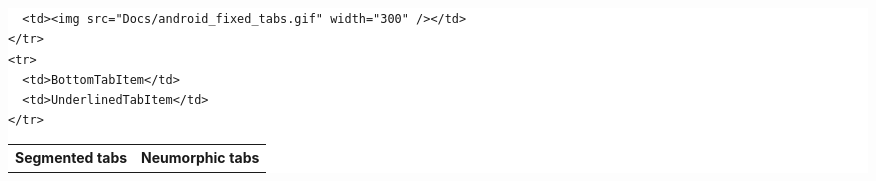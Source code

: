       <td><img src="Docs/android_fixed_tabs.gif" width="300" /></td>
    </tr>
    <tr>
      <td>BottomTabItem</td>
      <td>UnderlinedTabItem</td>
    </tr>   
  </tbody>
</table>

<table>
  <thead>
    <tr>      
      <th>Segmented tabs</th>
      <th>Neumorphic tabs</th>
    </tr>
  </thead>
  <tbody>
    <tr>